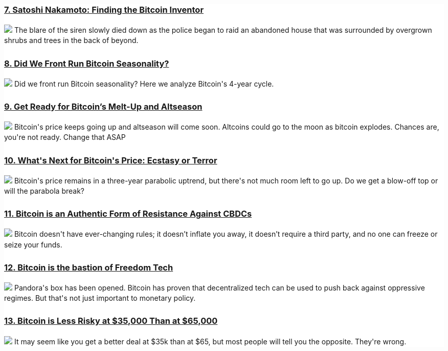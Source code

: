 ### [7. Satoshi Nakamoto: Finding the Bitcoin Inventor](https://hackernoon.com/satoshi-nakamoto-finding-the-bitcoin-inventor)
![](https://cdn.hackernoon.com/images/XEwEsoKKiSM0pGjq4dyeehqOfjj2-3fa2ltf.jpeg)
The blare of the siren slowly died down as the police began to raid an abandoned house that was surrounded by overgrown shrubs and trees in the back of beyond.

### [8. Did We Front Run Bitcoin Seasonality?](https://hackernoon.com/did-we-front-run-bitcoin-seasonality)
![](https://cdn.hackernoon.com/images/Au2CkO0HweUiw5jcDHlI9nM6rAl2-1z13b9z.jpeg)
Did we front run Bitcoin seasonality? Here we analyze Bitcoin's 4-year cycle.

### [9. Get Ready for Bitcoin’s Melt-Up and Altseason](https://hackernoon.com/get-ready-for-bitcoins-melt-up-and-altseason)
![](https://cdn.hackernoon.com/images/NgBhuMTisXRHJvE5E2S3MKsexy52-e503a5h.jpeg)
Bitcoin's price keeps going up and altseason will come soon. Altcoins could go to the moon as bitcoin explodes. Chances are, you're not ready. Change that ASAP 

### [10. What's Next for Bitcoin's Price: Ecstasy or Terror](https://hackernoon.com/whats-next-for-bitcoins-price-ecstasy-or-terror)
![](https://cdn.hackernoon.com/images/NgBhuMTisXRHJvE5E2S3MKsexy52-wx13ajy.jpeg)
Bitcoin's price remains in a three-year parabolic uptrend, but there's not much room left to go up. Do we get a blow-off top or will the parabola break?

### [11. Bitcoin is an Authentic Form of Resistance Against CBDCs](https://hackernoon.com/bitcoin-is-an-authentic-form-of-resistance-against-cbdcs)
![](https://cdn.hackernoon.com/images/NbkygUB9G6Zx5nmHwA4JRCtfZkr2-tl93045.jpeg)
Bitcoin doesn't have ever-changing rules; it doesn’t inflate you away, it doesn’t require a third party, and no one can freeze or seize your funds. 

### [12. Bitcoin is the bastion of Freedom Tech](https://hackernoon.com/bitcoin-is-the-bastion-of-freedom-tech-2yzsh3uow)
![](https://cdn.hackernoon.com/drafts/an1932t2.png)
Pandora's box has been opened.  Bitcoin has proven that decentralized tech can be used to push back against oppressive regimes.  But that's not just important to monetary policy.  

### [13. Bitcoin is Less Risky at $35,000 Than at $65,000](https://hackernoon.com/bitcoin-is-less-risky-at-dollar35000-than-at-dollar65000-tik35ar)
![](https://cdn.hackernoon.com/images/NgBhuMTisXRHJvE5E2S3MKsexy52-wlc438b0.jpeg)
It may seem like you get a better deal at $35k than at $65, but most people will tell you the opposite. They're wrong.
